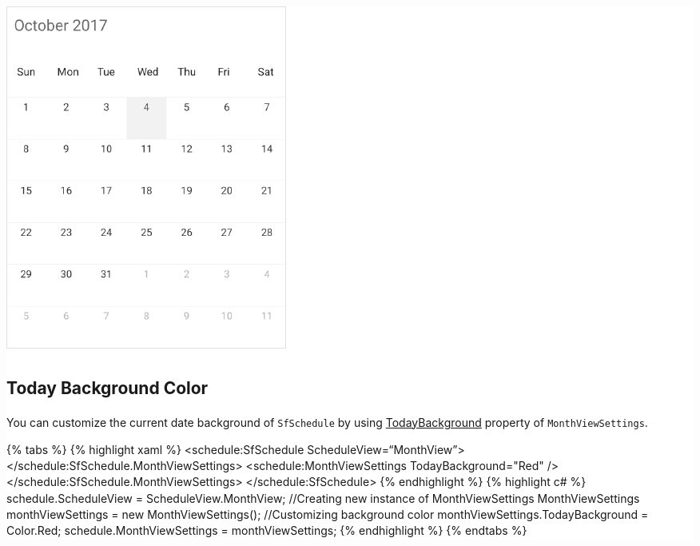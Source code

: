 ![Month programatic selection in schedule xamarin forms](monthview_images/xamarin.forms-schedule-selection.png)

## Today Background Color
You can customize the current date background of  `SfSchedule`  by using [TodayBackground](http://help.syncfusion.com/cr/cref_files/xamarin/Syncfusion.SfSchedule.XForms~Syncfusion.SfSchedule.XForms.MonthViewSettings~TodayBackground.html) property of `MonthViewSettings`.

{% tabs %}
{% highlight xaml %}
<schedule:SfSchedule ScheduleView=“MonthView”>
	</schedule:SfSchedule.MonthViewSettings>
		<schedule:MonthViewSettings TodayBackground="Red" />
	</schedule:SfSchedule.MonthViewSettings>
</schedule:SfSchedule>
{% endhighlight %}
{% highlight c# %}
schedule.ScheduleView = ScheduleView.MonthView;
//Creating new instance of MonthViewSettings
MonthViewSettings monthViewSettings = new MonthViewSettings();
//Customizing background color
monthViewSettings.TodayBackground = Color.Red;
schedule.MonthViewSettings = monthViewSettings;
{% endhighlight %}
{% endtabs %}
